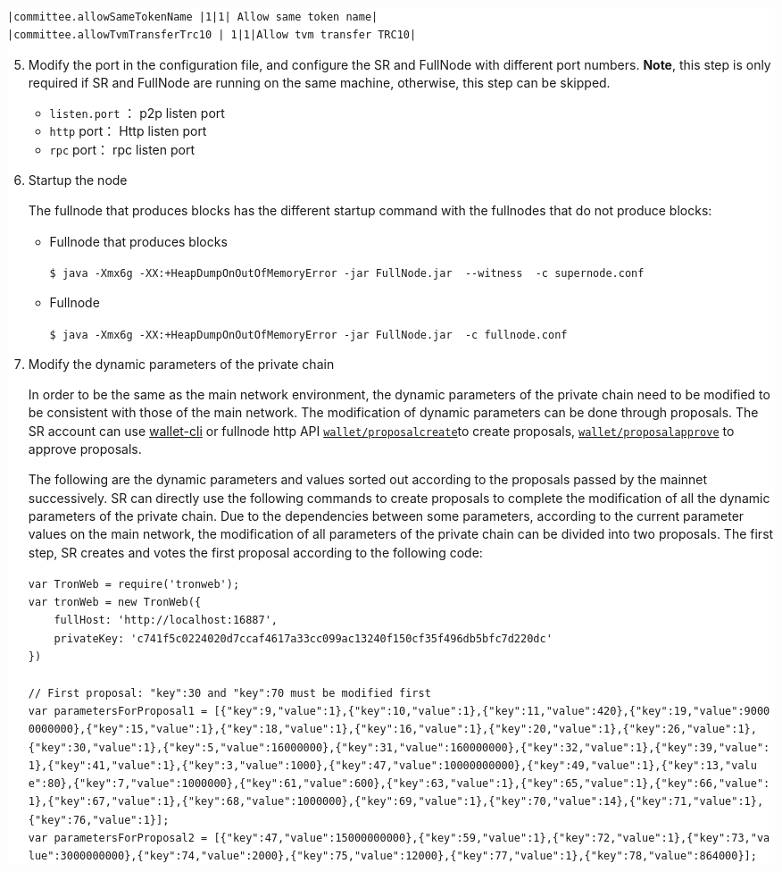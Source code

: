     |committee.allowSameTokenName |1|1| Allow same token name|
    |committee.allowTvmTransferTrc10 | 1|1|Allow tvm transfer TRC10|
    

5. Modify the port in the configuration file, and configure the SR and FullNode with different port numbers. **Note**, this step is only required if SR and FullNode are running on the same machine, otherwise, this step can be skipped.

    * `listen.port` ： p2p listen port
    * `http` port： Http listen port
    * `rpc` port： rpc listen port

6. Startup the node

    The fullnode that produces blocks has the different startup command with the fullnodes that do not produce blocks:

    * Fullnode that produces blocks
      ```
      $ java -Xmx6g -XX:+HeapDumpOnOutOfMemoryError -jar FullNode.jar  --witness  -c supernode.conf
      ```
    * Fullnode
      ```
      $ java -Xmx6g -XX:+HeapDumpOnOutOfMemoryError -jar FullNode.jar  -c fullnode.conf
      ```


7. Modify the dynamic parameters of the private chain

    In order to be the same as the main network environment, the dynamic parameters of the private chain need to be modified to be consistent with those of the main network. The modification of dynamic parameters can be done through proposals. The SR account can use [wallet-cli](https://github.com/tronprotocol/wallet-cli) or fullnode http API  [`wallet/proposalcreate`](https://developers.tron.network/reference/proposalcreate)to create proposals, [`wallet/proposalapprove`](https://developers.tron.network/reference/proposalapprove) to approve proposals. 
   
    The following are the dynamic parameters and values sorted out according to the proposals passed by the mainnet successively. SR can directly use the following commands to create proposals to complete the modification of all the dynamic parameters of the private chain. Due to the dependencies between some parameters, according to the current parameter values on the main network, the modification of all parameters of the private chain can be divided into two proposals. The first step, SR creates and votes the first proposal according to the following code:

    ```
    var TronWeb = require('tronweb');
    var tronWeb = new TronWeb({
        fullHost: 'http://localhost:16887',
        privateKey: 'c741f5c0224020d7ccaf4617a33cc099ac13240f150cf35f496db5bfc7d220dc'
    })

    // First proposal: "key":30 and "key":70 must be modified first
    var parametersForProposal1 = [{"key":9,"value":1},{"key":10,"value":1},{"key":11,"value":420},{"key":19,"value":90000000000},{"key":15,"value":1},{"key":18,"value":1},{"key":16,"value":1},{"key":20,"value":1},{"key":26,"value":1},{"key":30,"value":1},{"key":5,"value":16000000},{"key":31,"value":160000000},{"key":32,"value":1},{"key":39,"value":1},{"key":41,"value":1},{"key":3,"value":1000},{"key":47,"value":10000000000},{"key":49,"value":1},{"key":13,"value":80},{"key":7,"value":1000000},{"key":61,"value":600},{"key":63,"value":1},{"key":65,"value":1},{"key":66,"value":1},{"key":67,"value":1},{"key":68,"value":1000000},{"key":69,"value":1},{"key":70,"value":14},{"key":71,"value":1},{"key":76,"value":1}];
    var parametersForProposal2 = [{"key":47,"value":15000000000},{"key":59,"value":1},{"key":72,"value":1},{"key":73,"value":3000000000},{"key":74,"value":2000},{"key":75,"value":12000},{"key":77,"value":1},{"key":78,"value":864000}];
